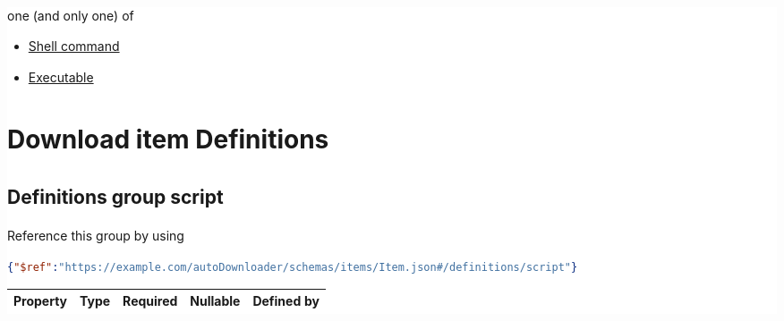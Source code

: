 one (and only one) of

*   [Shell command](item-definitions-script-oneof-shell-command.md "check type definition")

*   [Executable](item-definitions-script-oneof-executable.md "check type definition")

# Download item Definitions

## Definitions group script

Reference this group by using

```json
{"$ref":"https://example.com/autoDownloader/schemas/items/Item.json#/definitions/script"}
```

| Property | Type | Required | Nullable | Defined by |
| :------- | :--- | :------- | :------- | :--------- |
